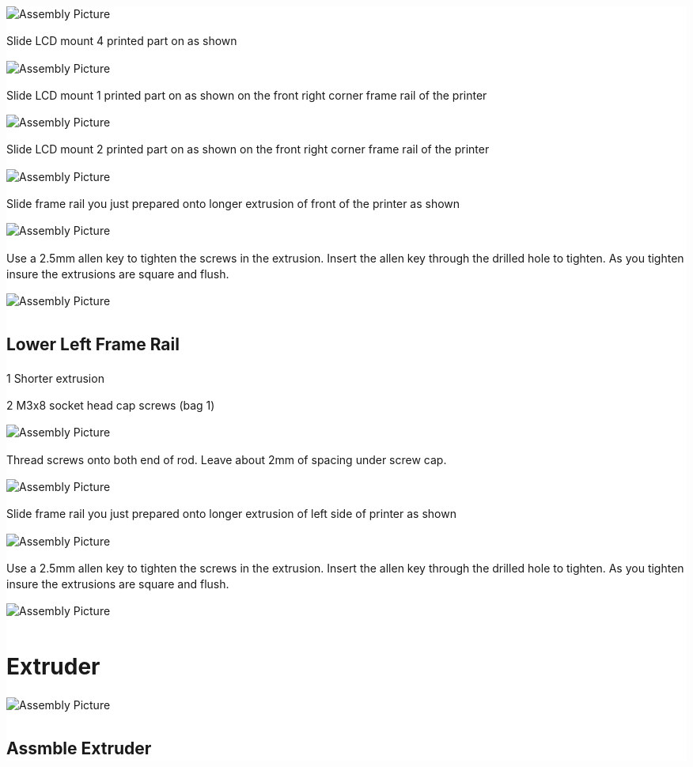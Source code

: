 ![Assembly Picture](https://raw.githubusercontent.com/woolfepr/Printer-Kitten/master/Assembly%20Instructions/Assembling%20Parts/Raw%20Assembly%20Pictures/PKA_16.JPG)

Slide LCD mount 4 printed part on as shown

![Assembly Picture](https://raw.githubusercontent.com/woolfepr/Printer-Kitten/master/Assembly%20Instructions/Assembling%20Parts/Raw%20Assembly%20Pictures/PKA_251.JPG)

Slide LCD mount 1 printed part on as shown on the front right corner frame rail of the printer

![Assembly Picture](https://raw.githubusercontent.com/woolfepr/Printer-Kitten/master/Assembly%20Instructions/Assembling%20Parts/Raw%20Assembly%20Pictures/PKA_252.JPG)

Slide LCD mount 2 printed part on as shown on the front right corner frame rail of the printer

![Assembly Picture](https://raw.githubusercontent.com/woolfepr/Printer-Kitten/master/Assembly%20Instructions/Assembling%20Parts/Raw%20Assembly%20Pictures/PKA_253.JPG)

Slide frame rail you just prepared onto longer extrusion of front of the printer as shown

![Assembly Picture](https://raw.githubusercontent.com/woolfepr/Printer-Kitten/master/Assembly%20Instructions/Assembling%20Parts/Raw%20Assembly%20Pictures/PKA_254.JPG)

Use a 2.5mm allen key to tighten the screws in the extrusion. Insert the allen key through the drilled hole to tighten. As you tighten insure the extrusions are square and flush.

![Assembly Picture](https://raw.githubusercontent.com/woolfepr/Printer-Kitten/master/Assembly%20Instructions/Assembling%20Parts/Raw%20Assembly%20Pictures/PKA_255.JPG)


## Lower Left Frame Rail

1 Shorter extrusion

2 M3x8 socket head cap screws (bag 1)

![Assembly Picture](https://raw.githubusercontent.com/woolfepr/Printer-Kitten/master/Assembly%20Instructions/Assembling%20Parts/Raw%20Assembly%20Pictures/PKA_256.JPG)

Thread screws onto both end of rod. Leave about 2mm of spacing under screw cap.

![Assembly Picture](https://raw.githubusercontent.com/woolfepr/Printer-Kitten/master/Assembly%20Instructions/Assembling%20Parts/Raw%20Assembly%20Pictures/PKA_16.JPG)

Slide frame rail you just prepared onto longer extrusion of left side of printer as shown

![Assembly Picture](https://raw.githubusercontent.com/woolfepr/Printer-Kitten/master/Assembly%20Instructions/Assembling%20Parts/Raw%20Assembly%20Pictures/PKA_257.JPG)

Use a 2.5mm allen key to tighten the screws in the extrusion. Insert the allen key through the drilled hole to tighten. As you tighten insure the extrusions are square and flush.

![Assembly Picture](https://raw.githubusercontent.com/woolfepr/Printer-Kitten/master/Assembly%20Instructions/Assembling%20Parts/Raw%20Assembly%20Pictures/PKA_258.JPG)



# Extruder

![Assembly Picture](https://raw.githubusercontent.com/woolfepr/Printer-Kitten/master/Assembly%20Instructions/Assembling%20Parts/Raw%20Assembly%20Pictures/PKA_269.JPG)

## Assmble Extruder
